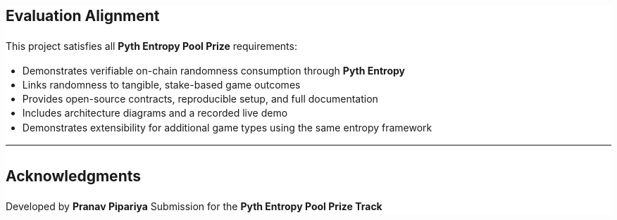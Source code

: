 ## Evaluation Alignment

This project satisfies all **Pyth Entropy Pool Prize** requirements:

* Demonstrates verifiable on-chain randomness consumption through **Pyth Entropy**
* Links randomness to tangible, stake-based game outcomes
* Provides open-source contracts, reproducible setup, and full documentation
* Includes architecture diagrams and a recorded live demo
* Demonstrates extensibility for additional game types using the same entropy framework

---

## Acknowledgments

Developed by **Pranav Pipariya**
Submission for the **Pyth Entropy Pool Prize Track**
